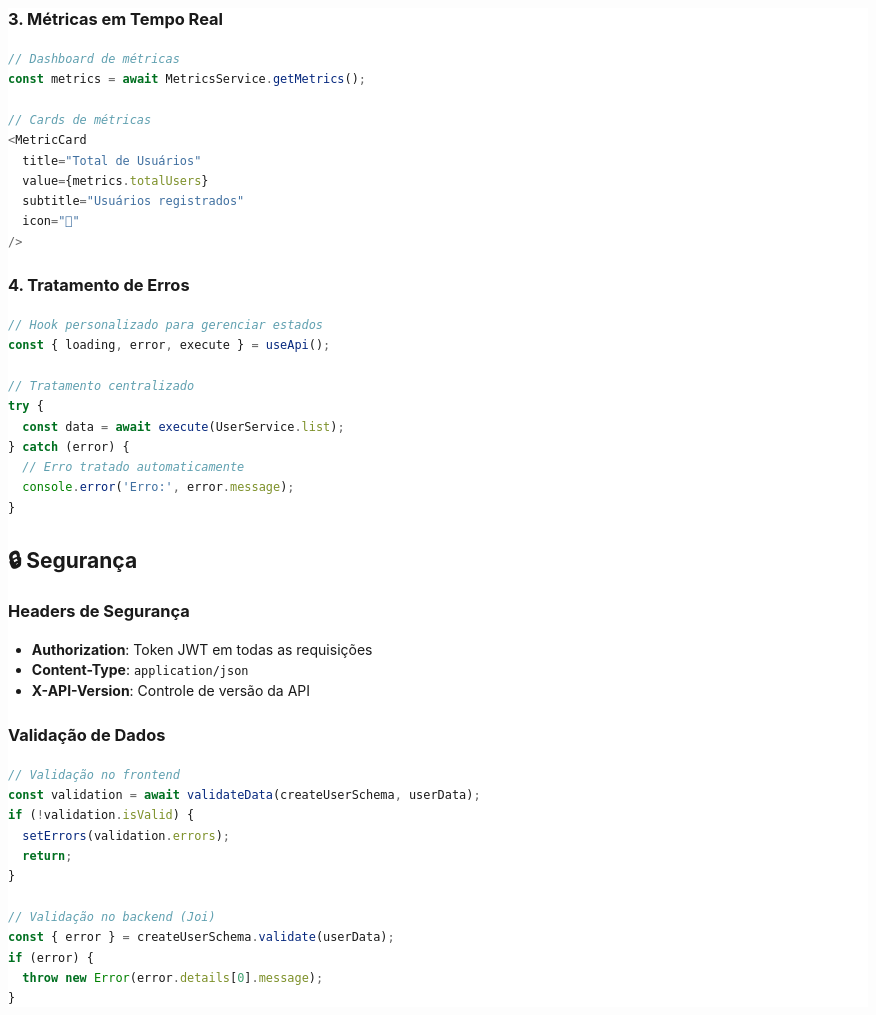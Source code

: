 ### 3. Métricas em Tempo Real

```javascript
// Dashboard de métricas
const metrics = await MetricsService.getMetrics();

// Cards de métricas
<MetricCard
  title="Total de Usuários"
  value={metrics.totalUsers}
  subtitle="Usuários registrados"
  icon="👥"
/>
```

### 4. Tratamento de Erros

```javascript
// Hook personalizado para gerenciar estados
const { loading, error, execute } = useApi();

// Tratamento centralizado
try {
  const data = await execute(UserService.list);
} catch (error) {
  // Erro tratado automaticamente
  console.error('Erro:', error.message);
}
```

## 🔒 Segurança

### Headers de Segurança

- **Authorization**: Token JWT em todas as requisições
- **Content-Type**: `application/json`
- **X-API-Version**: Controle de versão da API

### Validação de Dados

```javascript
// Validação no frontend
const validation = await validateData(createUserSchema, userData);
if (!validation.isValid) {
  setErrors(validation.errors);
  return;
}

// Validação no backend (Joi)
const { error } = createUserSchema.validate(userData);
if (error) {
  throw new Error(error.details[0].message);
}
```
